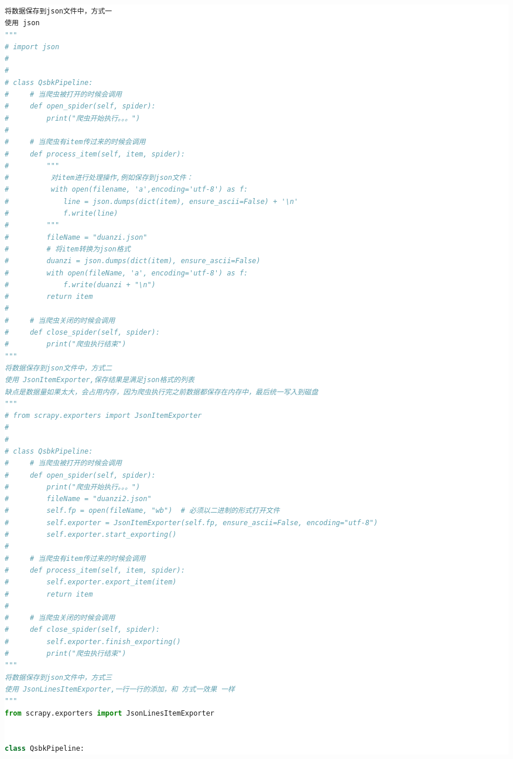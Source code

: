 ```python
将数据保存到json文件中，方式一 
使用 json
"""
# import json
#
#
# class QsbkPipeline:
#     # 当爬虫被打开的时候会调用
#     def open_spider(self, spider):
#         print("爬虫开始执行。。。")
#
#     # 当爬虫有item传过来的时候会调用
#     def process_item(self, item, spider):
#         """
#          对item进行处理操作,例如保存到json文件：
#          with open(filename, 'a',encoding='utf-8') as f:
#             line = json.dumps(dict(item), ensure_ascii=False) + '\n'
#             f.write(line)
#         """
#         fileName = "duanzi.json"
#         # 将item转换为json格式
#         duanzi = json.dumps(dict(item), ensure_ascii=False)
#         with open(fileName, 'a', encoding='utf-8') as f:
#             f.write(duanzi + "\n")
#         return item
#
#     # 当爬虫关闭的时候会调用
#     def close_spider(self, spider):
#         print("爬虫执行结束")
"""
将数据保存到json文件中，方式二
使用 JsonItemExporter,保存结果是满足json格式的列表
缺点是数据量如果太大，会占用内存，因为爬虫执行完之前数据都保存在内存中，最后统一写入到磁盘
"""
# from scrapy.exporters import JsonItemExporter
#
#
# class QsbkPipeline:
#     # 当爬虫被打开的时候会调用
#     def open_spider(self, spider):
#         print("爬虫开始执行。。。")
#         fileName = "duanzi2.json"
#         self.fp = open(fileName, "wb")  # 必须以二进制的形式打开文件
#         self.exporter = JsonItemExporter(self.fp, ensure_ascii=False, encoding="utf-8")
#         self.exporter.start_exporting()
#
#     # 当爬虫有item传过来的时候会调用
#     def process_item(self, item, spider):
#         self.exporter.export_item(item)
#         return item
#
#     # 当爬虫关闭的时候会调用
#     def close_spider(self, spider):
#         self.exporter.finish_exporting()
#         print("爬虫执行结束")
"""
将数据保存到json文件中，方式三
使用 JsonLinesItemExporter,一行一行的添加，和 方式一效果 一样
"""
from scrapy.exporters import JsonLinesItemExporter


class QsbkPipeline:
```